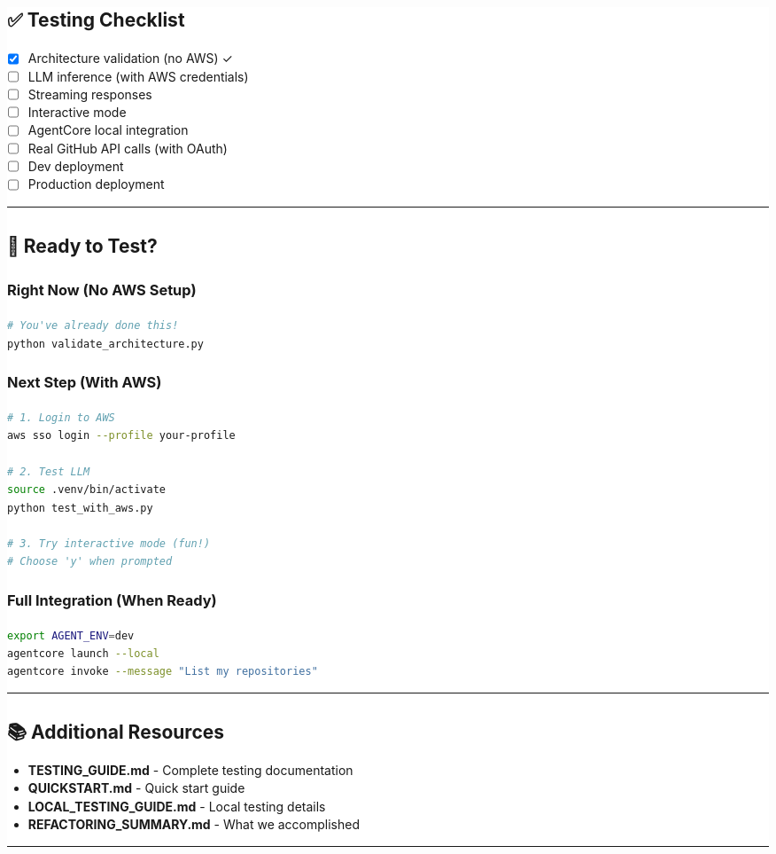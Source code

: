 
## ✅ Testing Checklist

- [x] Architecture validation (no AWS) ✓
- [ ] LLM inference (with AWS credentials)
- [ ] Streaming responses
- [ ] Interactive mode
- [ ] AgentCore local integration
- [ ] Real GitHub API calls (with OAuth)
- [ ] Dev deployment
- [ ] Production deployment

---

## 🚀 Ready to Test?

### Right Now (No AWS Setup)
```bash
# You've already done this!
python validate_architecture.py
```

### Next Step (With AWS)
```bash
# 1. Login to AWS
aws sso login --profile your-profile

# 2. Test LLM
source .venv/bin/activate
python test_with_aws.py

# 3. Try interactive mode (fun!)
# Choose 'y' when prompted
```

### Full Integration (When Ready)
```bash
export AGENT_ENV=dev
agentcore launch --local
agentcore invoke --message "List my repositories"
```

---

## 📚 Additional Resources

- **TESTING_GUIDE.md** - Complete testing documentation
- **QUICKSTART.md** - Quick start guide
- **LOCAL_TESTING_GUIDE.md** - Local testing details
- **REFACTORING_SUMMARY.md** - What we accomplished

---